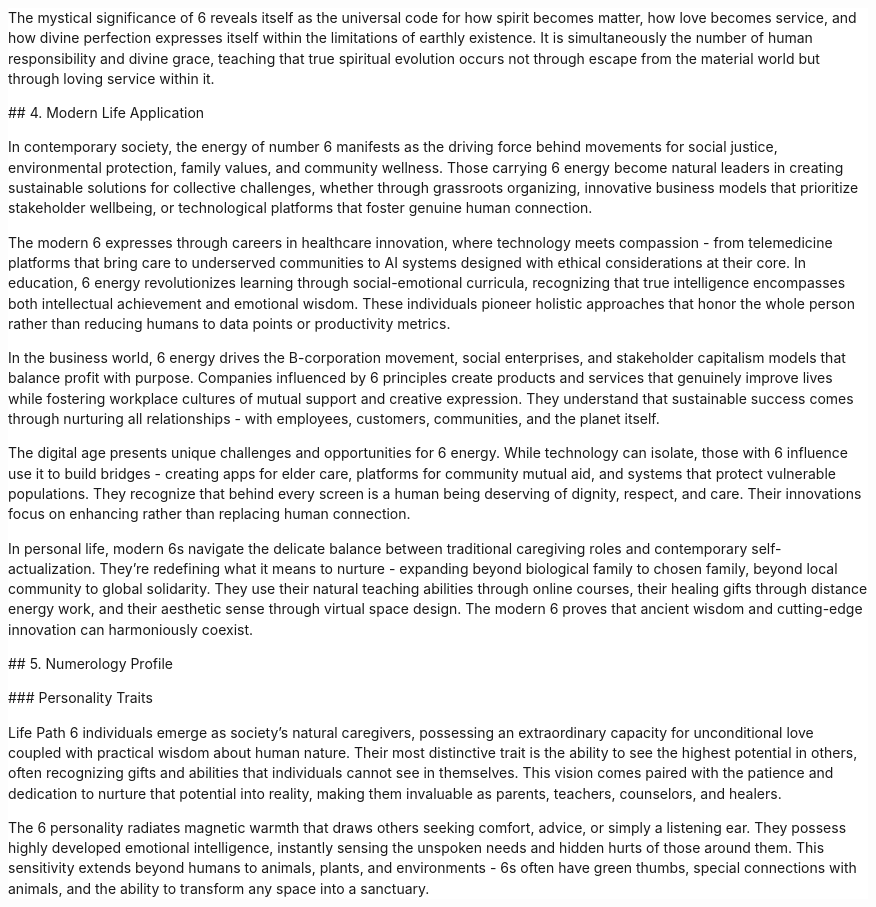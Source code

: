 The mystical significance of 6 reveals itself as the universal code for how spirit becomes matter, how love becomes service, and how divine perfection expresses itself within the limitations of earthly existence. It is simultaneously the number of human responsibility and divine grace, teaching that true spiritual evolution occurs not through escape from the material world but through loving service within it.

\## 4. Modern Life Application

In contemporary society, the energy of number 6 manifests as the driving force behind movements for social justice, environmental protection, family values, and community wellness. Those carrying 6 energy become natural leaders in creating sustainable solutions for collective challenges, whether through grassroots organizing, innovative business models that prioritize stakeholder wellbeing, or technological platforms that foster genuine human connection.  

The modern 6 expresses through careers in healthcare innovation, where technology meets compassion - from telemedicine platforms that bring care to underserved communities to AI systems designed with ethical considerations at their core.  In education, 6 energy revolutionizes learning through social-emotional curricula, recognizing that true intelligence encompasses both intellectual achievement and emotional wisdom. These individuals pioneer holistic approaches that honor the whole person rather than reducing humans to data points or productivity metrics.

In the business world, 6 energy drives the B-corporation movement, social enterprises, and stakeholder capitalism models that balance profit with purpose. Companies influenced by 6 principles create products and services that genuinely improve lives while fostering workplace cultures of mutual support and creative expression.  They understand that sustainable success comes through nurturing all relationships - with employees, customers, communities, and the planet itself.

The digital age presents unique challenges and opportunities for 6 energy. While technology can isolate, those with 6 influence use it to build bridges - creating apps for elder care, platforms for community mutual aid, and systems that protect vulnerable populations. They recognize that behind every screen is a human being deserving of dignity, respect, and care. Their innovations focus on enhancing rather than replacing human connection.

In personal life, modern 6s navigate the delicate balance between traditional caregiving roles and contemporary self-actualization. They’re redefining what it means to nurture - expanding beyond biological family to chosen family, beyond local community to global solidarity. They use their natural teaching abilities through online courses, their healing gifts through distance energy work, and their aesthetic sense through virtual space design. The modern 6 proves that ancient wisdom and cutting-edge innovation can harmoniously coexist.

\## 5. Numerology Profile

\### Personality Traits

Life Path 6 individuals emerge as society’s natural caregivers, possessing an extraordinary capacity for unconditional love coupled with practical wisdom about human nature.  Their most distinctive trait is the ability to see the highest potential in others, often recognizing gifts and abilities that individuals cannot see in themselves.   This vision comes paired with the patience and dedication to nurture that potential into reality, making them invaluable as parents, teachers, counselors, and healers.

The 6 personality radiates magnetic warmth that draws others seeking comfort, advice, or simply a listening ear.  They possess highly developed emotional intelligence, instantly sensing the unspoken needs and hidden hurts of those around them.  This sensitivity extends beyond humans to animals, plants, and environments - 6s often have green thumbs, special connections with animals, and the ability to transform any space into a sanctuary. 
